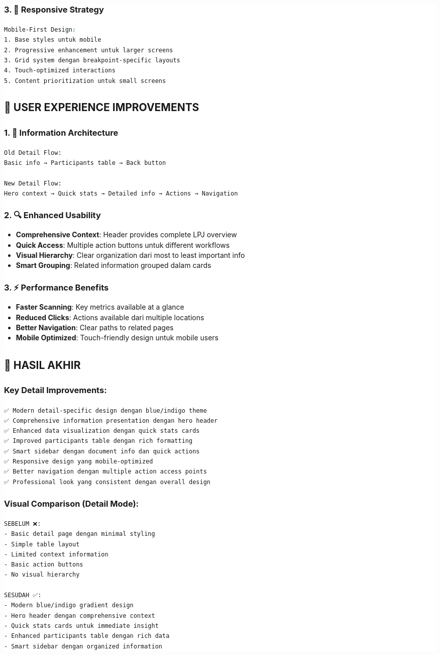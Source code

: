 ### 3. **📱 Responsive Strategy**
```css
Mobile-First Design:
1. Base styles untuk mobile
2. Progressive enhancement untuk larger screens
3. Grid system dengan breakpoint-specific layouts
4. Touch-optimized interactions
5. Content prioritization untuk small screens
```

## 🎯 USER EXPERIENCE IMPROVEMENTS

### 1. **📝 Information Architecture**
```
Old Detail Flow:
Basic info → Participants table → Back button

New Detail Flow:
Hero context → Quick stats → Detailed info → Actions → Navigation
```

### 2. **🔍 Enhanced Usability**
- **Comprehensive Context**: Header provides complete LPJ overview
- **Quick Access**: Multiple action buttons untuk different workflows
- **Visual Hierarchy**: Clear organization dari most to least important info
- **Smart Grouping**: Related information grouped dalam cards

### 3. **⚡ Performance Benefits**
- **Faster Scanning**: Key metrics available at a glance
- **Reduced Clicks**: Actions available dari multiple locations
- **Better Navigation**: Clear paths to related pages
- **Mobile Optimized**: Touch-friendly design untuk mobile users

## 🎉 HASIL AKHIR

### Key Detail Improvements:
```
✅ Modern detail-specific design dengan blue/indigo theme
✅ Comprehensive information presentation dengan hero header
✅ Enhanced data visualization dengan quick stats cards
✅ Improved participants table dengan rich formatting
✅ Smart sidebar dengan document info dan quick actions
✅ Responsive design yang mobile-optimized
✅ Better navigation dengan multiple action access points
✅ Professional look yang consistent dengan overall design
```

### Visual Comparison (Detail Mode):
```
SEBELUM ❌:
- Basic detail page dengan minimal styling
- Simple table layout
- Limited context information
- Basic action buttons
- No visual hierarchy

SESUDAH ✅:
- Modern blue/indigo gradient design
- Hero header dengan comprehensive context
- Quick stats cards untuk immediate insight
- Enhanced participants table dengan rich data
- Smart sidebar dengan organized information
```